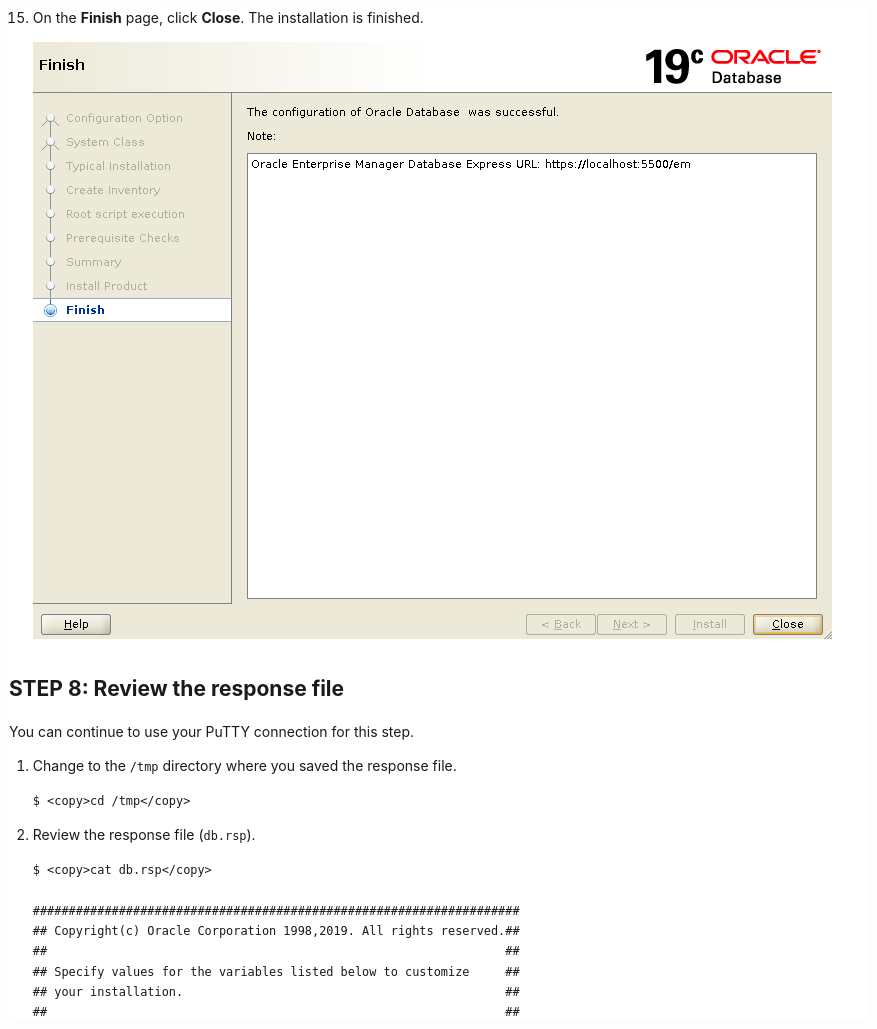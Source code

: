 15. On the **Finish** page, click **Close**. The installation is finished.

    ![Finish page](images/finish-page.png)



## **STEP 8**: Review the response file

You can continue to use your PuTTY connection for this step.

1. Change to the `/tmp` directory where you saved the response file.

    ```nohighlighting
    $ <copy>cd /tmp</copy>
    ```
2. Review the response file (`db.rsp`).

    ```nohighlighting
    $ <copy>cat db.rsp</copy>

    ####################################################################
    ## Copyright(c) Oracle Corporation 1998,2019. All rights reserved.##
    ##                                                                ##
    ## Specify values for the variables listed below to customize     ##
    ## your installation.                                             ##
    ##                                                                ##